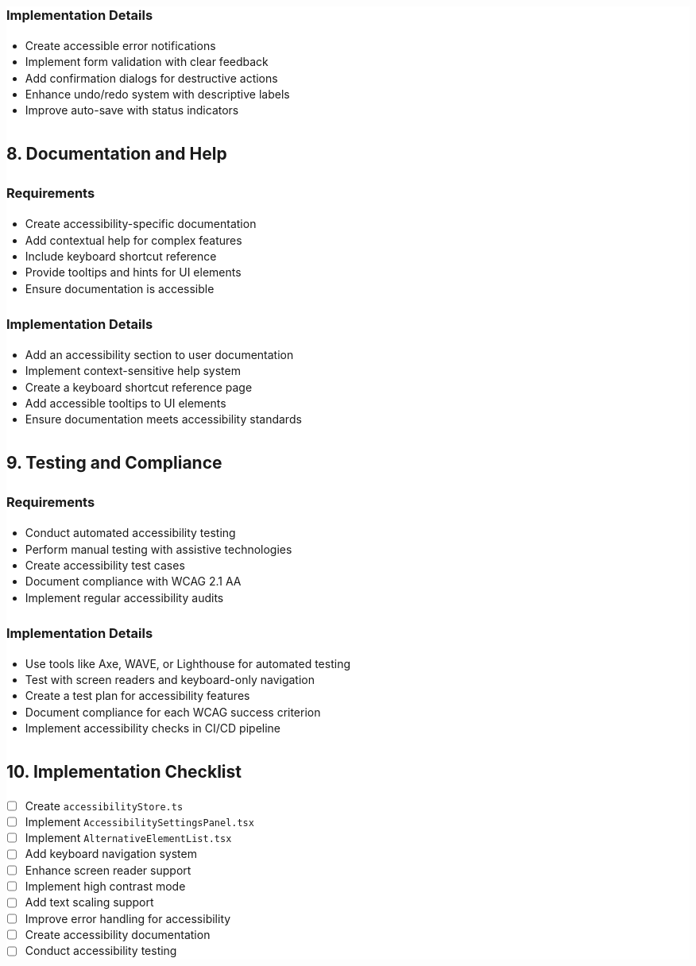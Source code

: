 ### Implementation Details

- Create accessible error notifications
- Implement form validation with clear feedback
- Add confirmation dialogs for destructive actions
- Enhance undo/redo system with descriptive labels
- Improve auto-save with status indicators

## 8. Documentation and Help

### Requirements

- Create accessibility-specific documentation
- Add contextual help for complex features
- Include keyboard shortcut reference
- Provide tooltips and hints for UI elements
- Ensure documentation is accessible

### Implementation Details

- Add an accessibility section to user documentation
- Implement context-sensitive help system
- Create a keyboard shortcut reference page
- Add accessible tooltips to UI elements
- Ensure documentation meets accessibility standards

## 9. Testing and Compliance

### Requirements

- Conduct automated accessibility testing
- Perform manual testing with assistive technologies
- Create accessibility test cases
- Document compliance with WCAG 2.1 AA
- Implement regular accessibility audits

### Implementation Details

- Use tools like Axe, WAVE, or Lighthouse for automated testing
- Test with screen readers and keyboard-only navigation
- Create a test plan for accessibility features
- Document compliance for each WCAG success criterion
- Implement accessibility checks in CI/CD pipeline

## 10. Implementation Checklist

- [ ] Create `accessibilityStore.ts`
- [ ] Implement `AccessibilitySettingsPanel.tsx`
- [ ] Implement `AlternativeElementList.tsx`
- [ ] Add keyboard navigation system
- [ ] Enhance screen reader support
- [ ] Implement high contrast mode
- [ ] Add text scaling support
- [ ] Improve error handling for accessibility
- [ ] Create accessibility documentation
- [ ] Conduct accessibility testing